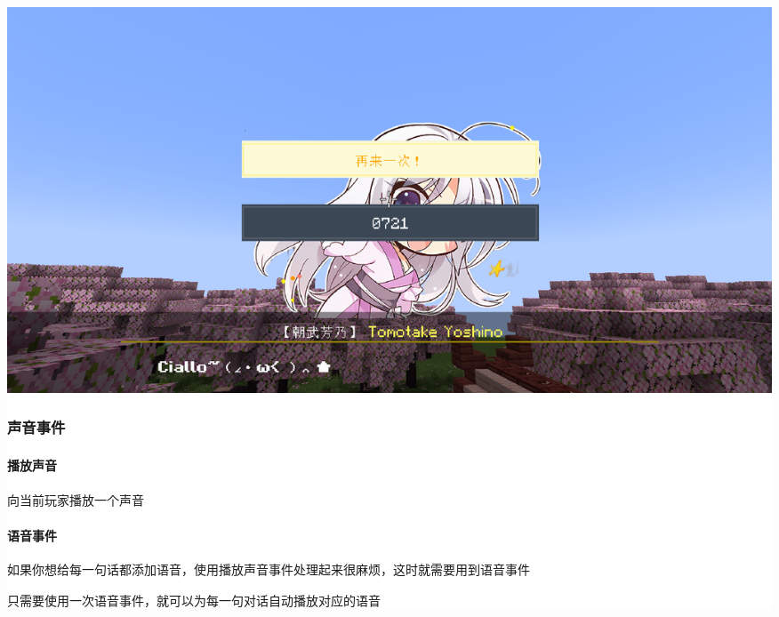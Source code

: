 ![Archive.20250705/20250708003930.png](Archive.20250705/20250708003930.png)

<div id="2.5"></div>

### 声音事件

#### 播放声音

向当前玩家播放一个声音

<NBTTree code='
@Name<"(事件根标签)">
data FunctionArg {
    @Desc<"此项表明该事件是一个播放声音事件"> @Name<"type: sound"> type as string;
    @Desc<"要播放的声音"> sound as string;
}'
/>

#### 语音事件

如果你想给每一句话都添加语音，使用播放声音事件处理起来很麻烦，这时就需要用到语音事件  

只需要使用一次语音事件，就可以为每一句对话自动播放对应的语音

<NBTTree code='
@Name<"(事件根标签)">
data FunctionArg {
    @Desc<"此项表明该事件是一个语音事件"> @Name<"type: voice"> type as string;
    @Desc<"声音文件路径前缀"> path as string;
    @Desc<"索引值，输入-1表示停止语音播放"> index as int;
    @Desc<"说明哪些角色不需要播放语音，此项默认为[NULL]"> skip as list<string>;
}'
/>
